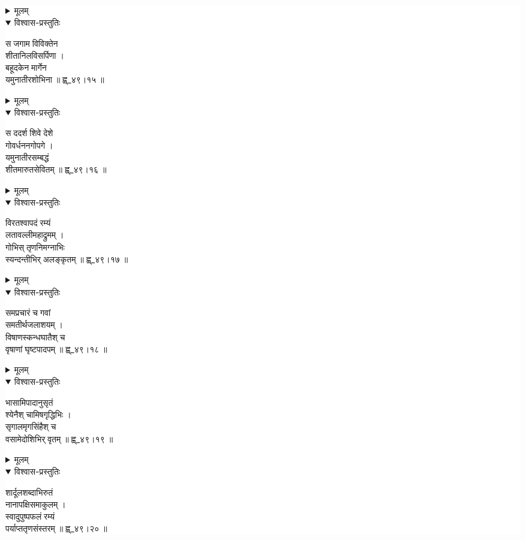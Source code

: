<details><summary>मूलम्</summary></details>

<details open><summary>विश्वास-प्रस्तुतिः</summary>

स जगाम विविक्तेन  
शीतानिलविसर्पिणा ।  
बहूदकेन मार्गेन  
यमुनातीरशोभिना ॥ ह्व्_४९।१५ ॥
</details>

<details><summary>मूलम्</summary></details>

<details open><summary>विश्वास-प्रस्तुतिः</summary>

स ददर्श शिवे देशे  
गोवर्धननगोपगे ।  
यमुनातीरसम्बद्धं  
शीतमारुतसेवितम् ॥ ह्व्_४९।१६ ॥
</details>

<details><summary>मूलम्</summary></details>

<details open><summary>विश्वास-प्रस्तुतिः</summary>

विरतश्वापदं रम्यं  
लतावल्लीमहाद्रुमम् ।  
गोभिस् तृणनिमग्नाभिः  
स्यन्दन्तीभिर् अलङ्कृतम् ॥ ह्व्_४९।१७ ॥
</details>

<details><summary>मूलम्</summary></details>

<details open><summary>विश्वास-प्रस्तुतिः</summary>

समप्रचारं च गवां  
समतीर्थजलाशयम् ।  
विषाणस्कन्धघातैश् च  
वृषाणां घृष्टपादपम् ॥ ह्व्_४९।१८ ॥
</details>

<details><summary>मूलम्</summary></details>

<details open><summary>विश्वास-प्रस्तुतिः</summary>

भासामिपादानुसृतं  
श्येनैश् चामिषगृद्धिभिः ।  
सृगालमृगसिंहैश् च  
वसामेदोशिभिर् वृतम् ॥ ह्व्_४९।१९ ॥
</details>

<details><summary>मूलम्</summary></details>

<details open><summary>विश्वास-प्रस्तुतिः</summary>

शार्दूलशब्दाभिरुतं  
नानापक्षिसमाकुलम् ।  
स्वादुपुष्पफलं रम्यं  
पर्याप्ततृणसंस्तरम् ॥ ह्व्_४९।२० ॥
</details>
